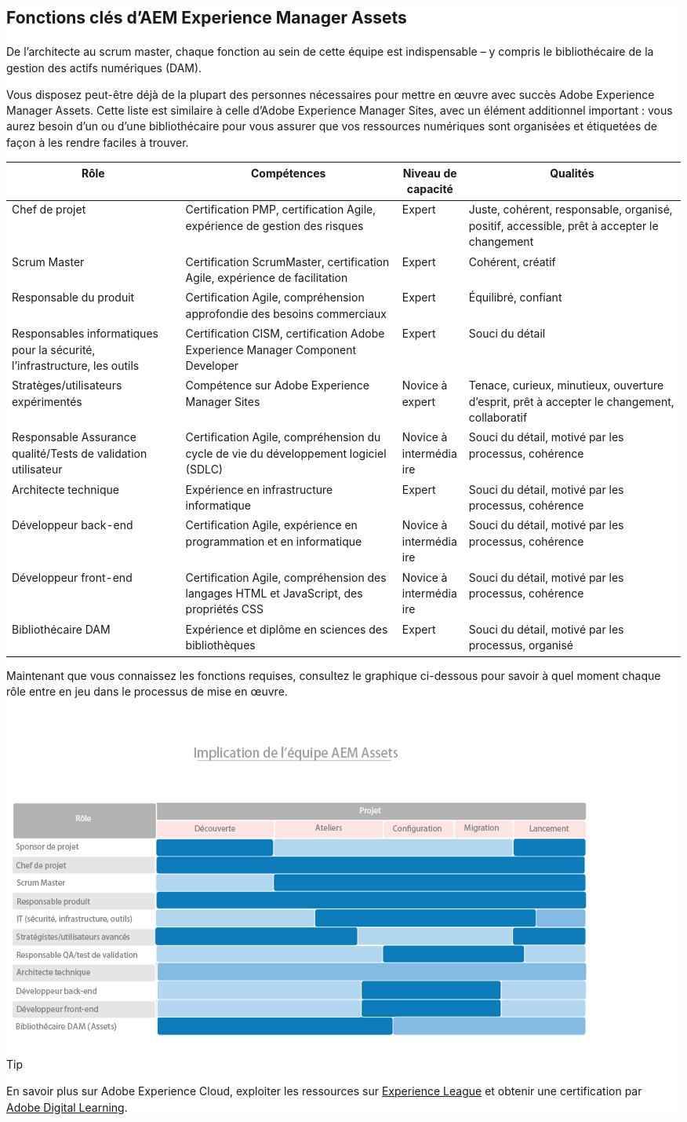 ## **Fonctions clés d’AEM Experience Manager Assets**

De l’architecte au scrum master, chaque fonction au sein de cette équipe est indispensable – y compris le bibliothécaire de la gestion des actifs numériques (DAM).

Vous disposez peut-être déjà de la plupart des personnes nécessaires pour mettre en œuvre avec succès Adobe Experience Manager Assets. Cette liste est similaire à celle d’Adobe Experience Manager Sites, avec un élément additionnel important : vous aurez besoin d’un ou d’une bibliothécaire pour vous assurer que vos ressources numériques sont organisées et étiquetées de façon à les rendre faciles à trouver.

| Rôle | Compétences | Niveau de capacité | Qualités |
|--- |--- |--- |--- |
| Chef de projet | Certification PMP, certification Agile, expérience de gestion des risques | Expert | Juste, cohérent, responsable, organisé, positif, accessible, prêt à accepter le changement |
| Scrum Master | Certification ScrumMaster, certification Agile, expérience de facilitation | Expert | Cohérent, créatif |
| Responsable du produit | Certification Agile, compréhension approfondie des besoins commerciaux | Expert | Équilibré, confiant |
| Responsables informatiques pour la sécurité, l’infrastructure, les outils | Certification CISM, certification Adobe Experience Manager Component Developer | Expert | Souci du détail |
| Stratèges/utilisateurs expérimentés | Compétence sur Adobe Experience Manager Sites | Novice à expert | Tenace, curieux, minutieux, ouverture d’esprit, prêt à accepter le changement, collaboratif |
| Responsable Assurance qualité/Tests de validation utilisateur | Certification Agile, compréhension du cycle de vie du développement logiciel (SDLC) | Novice à intermédiaire | Souci du détail, motivé par les processus, cohérence |
| Architecte technique | Expérience en infrastructure informatique | Expert | Souci du détail, motivé par les processus, cohérence |
| Développeur back-end | Certification Agile, expérience en programmation et en informatique | Novice à intermédiaire | Souci du détail, motivé par les processus, cohérence |
| Développeur front-end | Certification Agile, compréhension des langages HTML et JavaScript, des propriétés CSS | Novice à intermédiaire | Souci du détail, motivé par les processus, cohérence |
| Bibliothécaire DAM | Expérience et diplôme en sciences des bibliothèques | Expert | Souci du détail, motivé par les processus, organisé |

Maintenant que vous connaissez les fonctions requises, consultez le graphique ci-dessous pour savoir à quel moment chaque rôle entre en jeu dans le processus de mise en œuvre.

<br>

![Graphique à barres horizontales présentant les rôles fictifs et leur niveau d’implication dans l’équipe AEM Assets.](/help/overview/assets/team_involvement2.png)

>[!TIP]
>
> En savoir plus sur Adobe Experience Cloud, exploiter les ressources sur [Experience League](https://experienceleague.adobe.com/?lang=fr#recommended/solutions/experience-manager) et obtenir une certification par [Adobe Digital Learning](https://learning.adobe.com/certification.html).
